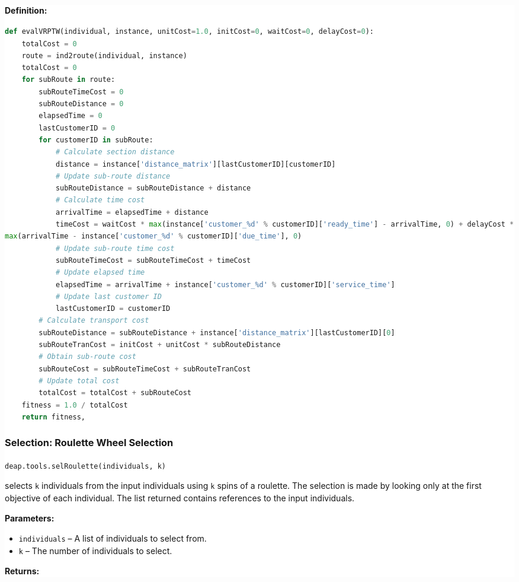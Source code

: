 **Definition:**

```python
def evalVRPTW(individual, instance, unitCost=1.0, initCost=0, waitCost=0, delayCost=0):
    totalCost = 0
    route = ind2route(individual, instance)
    totalCost = 0
    for subRoute in route:
        subRouteTimeCost = 0
        subRouteDistance = 0
        elapsedTime = 0
        lastCustomerID = 0
        for customerID in subRoute:
            # Calculate section distance
            distance = instance['distance_matrix'][lastCustomerID][customerID]
            # Update sub-route distance
            subRouteDistance = subRouteDistance + distance
            # Calculate time cost
            arrivalTime = elapsedTime + distance
            timeCost = waitCost * max(instance['customer_%d' % customerID]['ready_time'] - arrivalTime, 0) + delayCost * max(arrivalTime - instance['customer_%d' % customerID]['due_time'], 0)
            # Update sub-route time cost
            subRouteTimeCost = subRouteTimeCost + timeCost
            # Update elapsed time
            elapsedTime = arrivalTime + instance['customer_%d' % customerID]['service_time']
            # Update last customer ID
            lastCustomerID = customerID
        # Calculate transport cost
        subRouteDistance = subRouteDistance + instance['distance_matrix'][lastCustomerID][0]
        subRouteTranCost = initCost + unitCost * subRouteDistance
        # Obtain sub-route cost
        subRouteCost = subRouteTimeCost + subRouteTranCost
        # Update total cost
        totalCost = totalCost + subRouteCost
    fitness = 1.0 / totalCost
    return fitness,
```

### Selection: Roulette Wheel Selection
```python
deap.tools.selRoulette(individuals, k)
```

selects `k` individuals from the input individuals using `k` spins of a roulette. The selection is made by looking only at the first objective of each individual. The list returned contains references to the input individuals.

**Parameters:**

- `individuals` – A list of individuals to select from.
- `k` – The number of individuals to select.

**Returns:**


[repository]: https://github.com/iRB-Lab/py-ga-VRPTW "iRB-Lab/py-ga-VRPTW"
[license]: https://github.com/iRB-Lab/py-ga-VRPTW/blob/master/LICENSE "License"
[watch]: https://github.com/iRB-Lab/py-ga-VRPTW/watchers "Watchers"
[star]: https://github.com/iRB-Lab/py-ga-VRPTW/stargazers "Stargazers"
[fork]: https://github.com/iRB-Lab/py-ga-VRPTW/network "Forks"
[macos]: https://www.apple.com/macos/ "macOS"
[python]: https://docs.python.org/ "Python"
[pip]: https://pypi.python.org/pypi/pip "Pip"
[virtualenv]: https://virtualenv.pypa.io/en/stable/ "Virtualenv"
[solomon]: http://web.cba.neu.edu/~msolomon/problems.htm "Solomon's VRPTW Benchmark Problems"
[100-customers]: http://www.sintef.no/projectweb/top/vrptw/solomon-benchmark/100-customers/ "100 Customers Instance Definitions"
[100-customers-zip]: http://www.sintef.no/globalassets/project/top/vrptw/solomon/solomon-100.zip "100 Customers Instance Definitions (Zip)"
[deap-docs]: http://deap.readthedocs.org/ "Distributed Evolutionary Algorithms in Python (DEAP) Docs"
[deap-github]: https://github.com/deap/deap/ "Distributed Evolutionary Algorithms in Python (DEAP) GitHub"
[deap-pypi]: https://pypi.python.org/pypi/deap/ "Distributed Evolutionary Algorithms in Python (DEAP) PyPI"